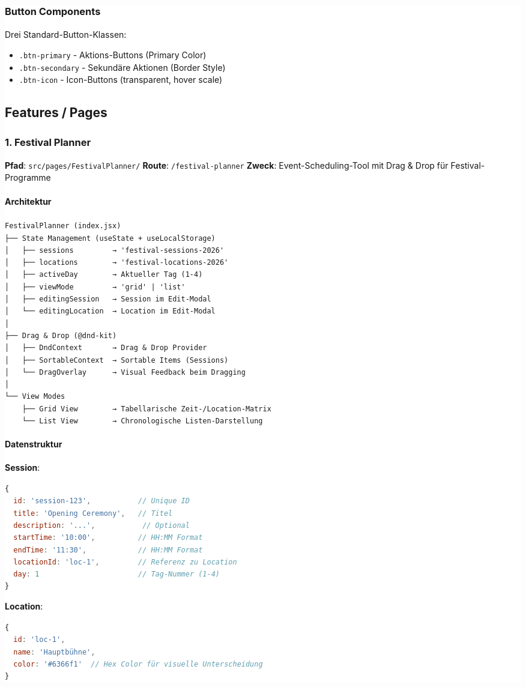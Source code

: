 ### Button Components

Drei Standard-Button-Klassen:
- `.btn-primary` - Aktions-Buttons (Primary Color)
- `.btn-secondary` - Sekundäre Aktionen (Border Style)
- `.btn-icon` - Icon-Buttons (transparent, hover scale)

## Features / Pages

### 1. Festival Planner

**Pfad**: `src/pages/FestivalPlanner/`
**Route**: `/festival-planner`
**Zweck**: Event-Scheduling-Tool mit Drag & Drop für Festival-Programme

#### Architektur

```
FestivalPlanner (index.jsx)
├── State Management (useState + useLocalStorage)
│   ├── sessions         → 'festival-sessions-2026'
│   ├── locations        → 'festival-locations-2026'
│   ├── activeDay        → Aktueller Tag (1-4)
│   ├── viewMode         → 'grid' | 'list'
│   ├── editingSession   → Session im Edit-Modal
│   └── editingLocation  → Location im Edit-Modal
│
├── Drag & Drop (@dnd-kit)
│   ├── DndContext       → Drag & Drop Provider
│   ├── SortableContext  → Sortable Items (Sessions)
│   └── DragOverlay      → Visual Feedback beim Dragging
│
└── View Modes
    ├── Grid View        → Tabellarische Zeit-/Location-Matrix
    └── List View        → Chronologische Listen-Darstellung
```

#### Datenstruktur

**Session**:
```javascript
{
  id: 'session-123',           // Unique ID
  title: 'Opening Ceremony',   // Titel
  description: '...',           // Optional
  startTime: '10:00',          // HH:MM Format
  endTime: '11:30',            // HH:MM Format
  locationId: 'loc-1',         // Referenz zu Location
  day: 1                       // Tag-Nummer (1-4)
}
```

**Location**:
```javascript
{
  id: 'loc-1',
  name: 'Hauptbühne',
  color: '#6366f1'  // Hex Color für visuelle Unterscheidung
}
```
